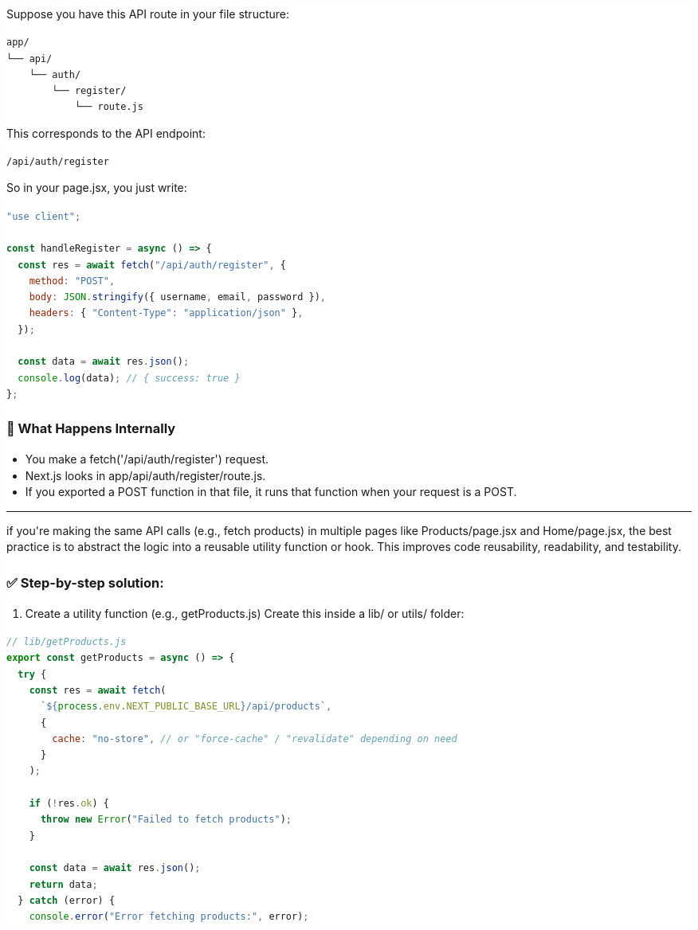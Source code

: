 Suppose you have this API route in your file structure:

```
app/
└── api/
    └── auth/
        └── register/
            └── route.js
```

This corresponds to the API endpoint:

```
/api/auth/register
```

So in your page.jsx, you just write:

```js
"use client";

const handleRegister = async () => {
  const res = await fetch("/api/auth/register", {
    method: "POST",
    body: JSON.stringify({ username, email, password }),
    headers: { "Content-Type": "application/json" },
  });

  const data = await res.json();
  console.log(data); // { success: true }
};
```

### 🔁 What Happens Internally

- You make a fetch('/api/auth/register') request.
- Next.js looks in app/api/auth/register/route.js.
- If you exported a POST function in that file, it runs that function when your request is a POST.

---

if you're making the same API calls (e.g., fetch products) in multiple pages like Products/page.jsx and Home/page.jsx, the best practice is to abstract the logic into a reusable utility function or hook. This improves code reusability, readability, and testability.

### ✅ Step-by-step solution:

1. Create a utility function (e.g., getProducts.js)
   Create this inside a lib/ or utils/ folder:

```js
// lib/getProducts.js
export const getProducts = async () => {
  try {
    const res = await fetch(
      `${process.env.NEXT_PUBLIC_BASE_URL}/api/products`,
      {
        cache: "no-store", // or "force-cache" / "revalidate" depending on need
      }
    );

    if (!res.ok) {
      throw new Error("Failed to fetch products");
    }

    const data = await res.json();
    return data;
  } catch (error) {
    console.error("Error fetching products:", error);
```